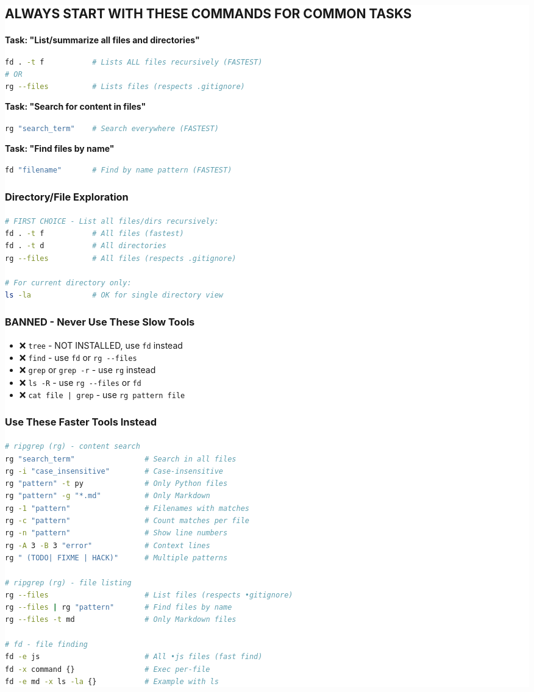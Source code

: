 

## ALWAYS START WITH THESE COMMANDS FOR COMMON TASKS

**Task: "List/summarize all files and directories"**

```bash
fd . -t f           # Lists ALL files recursively (FASTEST)
# OR
rg --files          # Lists files (respects .gitignore)
```

**Task: "Search for content in files"**

```bash
rg "search_term"    # Search everywhere (FASTEST)
```

**Task: "Find files by name"**

```bash
fd "filename"       # Find by name pattern (FASTEST)
```

### Directory/File Exploration

```bash
# FIRST CHOICE - List all files/dirs recursively:
fd . -t f           # All files (fastest)
fd . -t d           # All directories
rg --files          # All files (respects .gitignore)

# For current directory only:
ls -la              # OK for single directory view
```

### BANNED - Never Use These Slow Tools

* ❌ `tree` - NOT INSTALLED, use `fd` instead
* ❌ `find` - use `fd` or `rg --files`
* ❌ `grep` or `grep -r` - use `rg` instead
* ❌ `ls -R` - use `rg --files` or `fd`
* ❌ `cat file | grep` - use `rg pattern file`

### Use These Faster Tools Instead

```bash
# ripgrep (rg) - content search 
rg "search_term"                # Search in all files
rg -i "case_insensitive"        # Case-insensitive
rg "pattern" -t py              # Only Python files
rg "pattern" -g "*.md"          # Only Markdown
rg -1 "pattern"                 # Filenames with matches
rg -c "pattern"                 # Count matches per file
rg -n "pattern"                 # Show line numbers 
rg -A 3 -B 3 "error"            # Context lines
rg " (TODO| FIXME | HACK)"      # Multiple patterns

# ripgrep (rg) - file listing 
rg --files                      # List files (respects •gitignore)
rg --files | rg "pattern"       # Find files by name 
rg --files -t md                # Only Markdown files 

# fd - file finding 
fd -e js                        # All •js files (fast find) 
fd -x command {}                # Exec per-file 
fd -e md -x ls -la {}           # Example with ls 

```